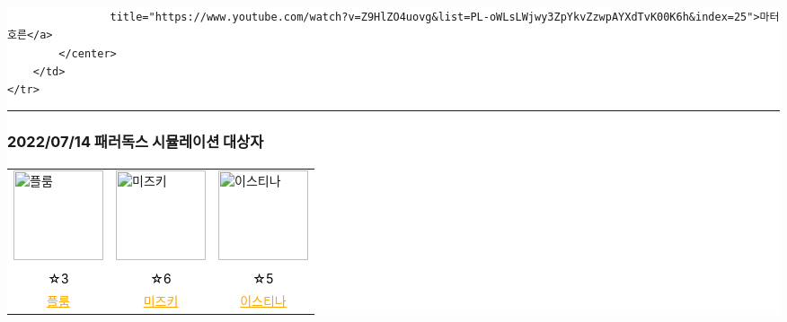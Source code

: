                     title="https://www.youtube.com/watch?v=Z9HlZO4uovg&list=PL-oWLsLWjwy3ZpYkvZzwpAYXdTvK00K6h&index=25">마터호른</a>
            </center>
        </td>
    </tr>
</table>

***

### 2022/07/14 패러독스 시뮬레이션 대상자
<table>
    <tr>
        <td>
            <img src="https://w.namu.la/s/2016756e0f0349a93d0a90ba8ec8d16ab9c72adcd0586203a34fc5607f77d12dea854ebd438d494f7515a93c5a8981c630ce6237009d3b2acee5909b3be69cae082c7d459f4fd431452624f787b5a8c2c1d6666c2f36927964d063396cde4c72"
                width="100px" height="100px" title="플룸"></img>
        </td>
        <td>
            <img src="https://w.namu.la/s/47771b196419a8ca7b4fe47992c04ccefdf47a35dd7041c22ac0740a6e16a49cfb90eb6b1237729980fdd7fe2e622bc7f494cded8d85bd6ad5e4cbf1734c261a52045ddf0db7afb9d65326ad52070b5eb1e94a66571a097b0876afb8db3f200d"
                width="100px" height="100px" title="미즈키"></img>
        </td>
        <td>
            <img src="https://w.namu.la/s/357c5d819bb3c078784deb394d17fca8a5a81777fdaf8bc2aa06ebcc527c81a124a2a9aa538a0cfe7974809f265dbc3f7d2f84136cc9f7a9d50097be665a0208102b0e7c3f10313eebedb1aaaf7c9af0355cb8b27745d38cb0fe915f427e2f60"
                width="100px" height="100px" title="이스티나"></img>
        </td>
    </tr>
    <tr>
        <td>
            <center><span style="color:black">☆3</span></center>
        </td>
        <td>
            <center><span style="color:black">☆6</span></center>
        </td>
        <td>
            <center><span style="color:black">☆5</span></center>
        </td>
    </tr>
    <tr>
        <td>
            <center><a style="color:orange"
                    href="https://www.youtube.com/watch?v=qUqP--kFGXw&list=PL-oWLsLWjwy3ZpYkvZzwpAYXdTvK00K6h&index=21"
                    title="https://www.youtube.com/watch?v=qUqP--kFGXw&list=PL-oWLsLWjwy3ZpYkvZzwpAYXdTvK00K6h&index=21">플룸</a>
            </center>
        </td>
        <td>
            <center><a style="color:orange"
                    href="https://www.youtube.com/watch?v=DzpdfsZuNsM&list=PL-oWLsLWjwy3ZpYkvZzwpAYXdTvK00K6h&index=19"
                    title="https://www.youtube.com/watch?v=DzpdfsZuNsM&list=PL-oWLsLWjwy3ZpYkvZzwpAYXdTvK00K6h&index=19">미즈키</a>
            </center>
        </td>
        <td>
            <center><a style="color:orange"
                    href="https://www.youtube.com/watch?v=_7PXHp479pM&list=PL-oWLsLWjwy3ZpYkvZzwpAYXdTvK00K6h&index=20"
                    title="https://www.youtube.com/watch?v=_7PXHp479pM&list=PL-oWLsLWjwy3ZpYkvZzwpAYXdTvK00K6h&index=20">이스티나</a>
            </center>
        </td>
    </tr>
</table>
